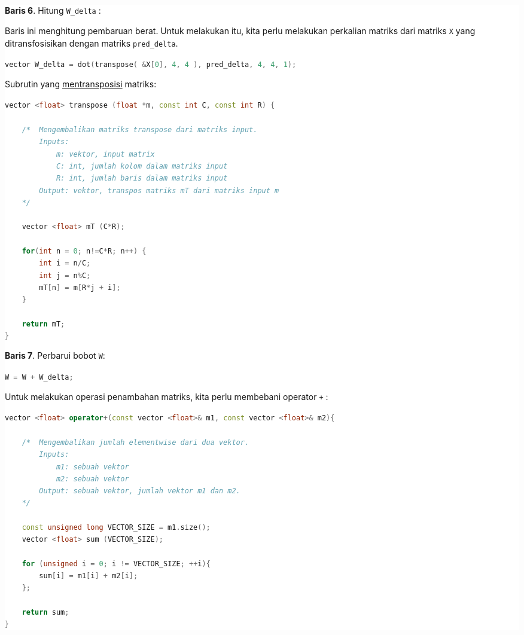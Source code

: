 **Baris 6**. Hitung `W_delta` :

Baris ini menghitung pembaruan berat. Untuk melakukan itu, kita perlu melakukan perkalian matriks dari matriks `X` yang ditransfosisikan dengan matriks `pred_delta`.

```c++
vector W_delta = dot(transpose( &X[0], 4, 4 ), pred_delta, 4, 4, 1);
```

Subrutin yang [mentransposisi](https://en.wikipedia.org/wiki/Transpose) matriks:

```c++
vector <float> transpose (float *m, const int C, const int R) {
    
    /*  Mengembalikan matriks transpose dari matriks input.
        Inputs:
            m: vektor, input matrix
            C: int, jumlah kolom dalam matriks input
            R: int, jumlah baris dalam matriks input
        Output: vektor, transpos matriks mT dari matriks input m
    */
    
    vector <float> mT (C*R);
    
    for(int n = 0; n!=C*R; n++) {
        int i = n/C;
        int j = n%C;
        mT[n] = m[R*j + i];
    }
    
    return mT;
}
```

**Baris 7**. Perbarui bobot `W`:

```c++
W = W + W_delta;
```

Untuk melakukan operasi penambahan matriks, kita perlu membebani operator `+` :

```c++
vector <float> operator+(const vector <float>& m1, const vector <float>& m2){
    
    /*  Mengembalikan jumlah elementwise dari dua vektor.
        Inputs: 
            m1: sebuah vektor
            m2: sebuah vektor
        Output: sebuah vektor, jumlah vektor m1 dan m2.
    */
    
    const unsigned long VECTOR_SIZE = m1.size();
    vector <float> sum (VECTOR_SIZE);
    
    for (unsigned i = 0; i != VECTOR_SIZE; ++i){
        sum[i] = m1[i] + m2[i];
    };
    
    return sum;
}
```
